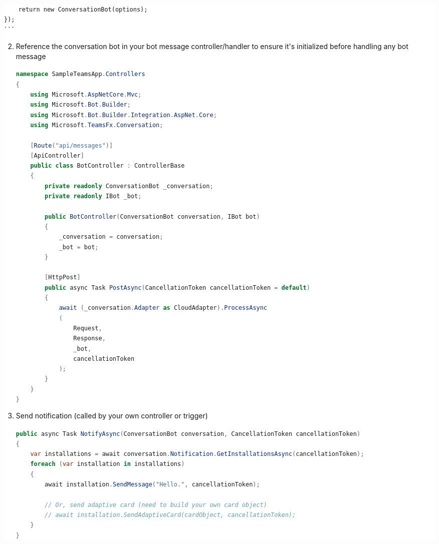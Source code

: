         return new ConversationBot(options);
    });
    ```

2. Reference the conversation bot in your bot message controller/handler to ensure it's initialized before handling any bot message
    ```csharp
    namespace SampleTeamsApp.Controllers
    {
        using Microsoft.AspNetCore.Mvc;
        using Microsoft.Bot.Builder;
        using Microsoft.Bot.Builder.Integration.AspNet.Core;
        using Microsoft.TeamsFx.Conversation;

        [Route("api/messages")]
        [ApiController]
        public class BotController : ControllerBase
        {
            private readonly ConversationBot _conversation;
            private readonly IBot _bot;

            public BotController(ConversationBot conversation, IBot bot)
            {
                _conversation = conversation;
                _bot = bot;
            }

            [HttpPost]
            public async Task PostAsync(CancellationToken cancellationToken = default)
            {
                await (_conversation.Adapter as CloudAdapter).ProcessAsync
                (
                    Request,
                    Response,
                    _bot,
                    cancellationToken
                );
            }
        }
    }
    ```

3. Send notification (called by your own controller or trigger)
    ``` csharp
    public async Task NotifyAsync(ConversationBot conversation, CancellationToken cancellationToken)
    {
        var installations = await conversation.Notification.GetInstallationsAsync(cancellationToken);
        foreach (var installation in installations)
        {
            await installation.SendMessage("Hello.", cancellationToken);

            // Or, send adaptive card (need to build your own card object)
            // await installation.SendAdaptiveCard(cardObject, cancellationToken);
        }
    }
    ```
